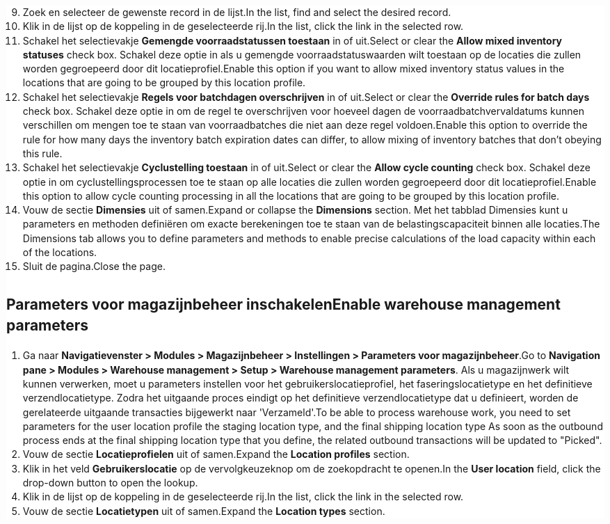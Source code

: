 9. <span data-ttu-id="2c7bf-169">Zoek en selecteer de gewenste record in de lijst.</span><span class="sxs-lookup"><span data-stu-id="2c7bf-169">In the list, find and select the desired record.</span></span>
10. <span data-ttu-id="2c7bf-170">Klik in de lijst op de koppeling in de geselecteerde rij.</span><span class="sxs-lookup"><span data-stu-id="2c7bf-170">In the list, click the link in the selected row.</span></span>
11. <span data-ttu-id="2c7bf-171">Schakel het selectievakje **Gemengde voorraadstatussen toestaan** in of uit.</span><span class="sxs-lookup"><span data-stu-id="2c7bf-171">Select or clear the **Allow mixed inventory statuses** check box.</span></span> <span data-ttu-id="2c7bf-172">Schakel deze optie in als u gemengde voorraadstatuswaarden wilt toestaan op de locaties die zullen worden gegroepeerd door dit locatieprofiel.</span><span class="sxs-lookup"><span data-stu-id="2c7bf-172">Enable this option if you want to allow mixed inventory status values in the locations that are going to be grouped by this location profile.</span></span> 
12. <span data-ttu-id="2c7bf-173">Schakel het selectievakje **Regels voor batchdagen overschrijven** in of uit.</span><span class="sxs-lookup"><span data-stu-id="2c7bf-173">Select or clear the **Override rules for batch days** check box.</span></span> <span data-ttu-id="2c7bf-174">Schakel deze optie in om de regel te overschrijven voor hoeveel dagen de voorraadbatchvervaldatums kunnen verschillen om mengen toe te staan van voorraadbatches die niet aan deze regel voldoen.</span><span class="sxs-lookup"><span data-stu-id="2c7bf-174">Enable this option to override the rule for how many days the inventory batch expiration dates can differ, to allow mixing of inventory batches that don’t obeying this rule.</span></span>  
13. <span data-ttu-id="2c7bf-175">Schakel het selectievakje **Cyclustelling toestaan** in of uit.</span><span class="sxs-lookup"><span data-stu-id="2c7bf-175">Select or clear the **Allow cycle counting** check box.</span></span> <span data-ttu-id="2c7bf-176">Schakel deze optie in om cyclustellingsprocessen toe te staan op alle locaties die zullen worden gegroepeerd door dit locatieprofiel.</span><span class="sxs-lookup"><span data-stu-id="2c7bf-176">Enable this option to allow cycle counting processing in all the locations that are going to be grouped by this location profile.</span></span> 
14. <span data-ttu-id="2c7bf-177">Vouw de sectie **Dimensies** uit of samen.</span><span class="sxs-lookup"><span data-stu-id="2c7bf-177">Expand or collapse the **Dimensions** section.</span></span> <span data-ttu-id="2c7bf-178">Met het tabblad Dimensies kunt u parameters en methoden definiëren om exacte berekeningen toe te staan van de belastingscapaciteit binnen alle locaties.</span><span class="sxs-lookup"><span data-stu-id="2c7bf-178">The Dimensions tab allows you to define parameters and methods to enable precise calculations of the load capacity within each of the locations.</span></span>  
15. <span data-ttu-id="2c7bf-179">Sluit de pagina.</span><span class="sxs-lookup"><span data-stu-id="2c7bf-179">Close the page.</span></span>

## <a name="enable-warehouse-management-parameters"></a><span data-ttu-id="2c7bf-180">Parameters voor magazijnbeheer inschakelen</span><span class="sxs-lookup"><span data-stu-id="2c7bf-180">Enable warehouse management parameters</span></span>
1. <span data-ttu-id="2c7bf-181">Ga naar **Navigatievenster > Modules > Magazijnbeheer > Instellingen > Parameters voor magazijnbeheer**.</span><span class="sxs-lookup"><span data-stu-id="2c7bf-181">Go to **Navigation pane > Modules > Warehouse management > Setup > Warehouse management parameters**.</span></span> <span data-ttu-id="2c7bf-182">Als u magazijnwerk wilt kunnen verwerken, moet u parameters instellen voor het gebruikerslocatieprofiel, het faseringslocatietype en het definitieve verzendlocatietype. Zodra het uitgaande proces eindigt op het definitieve verzendlocatietype dat u definieert, worden de gerelateerde uitgaande transacties bijgewerkt naar 'Verzameld'.</span><span class="sxs-lookup"><span data-stu-id="2c7bf-182">To be able to process warehouse work, you need to set parameters for the user location profile the staging location type, and the final shipping location type  As soon as the outbound process ends at the final shipping location type that you define, the related outbound transactions will be updated to "Picked".</span></span>
2. <span data-ttu-id="2c7bf-183">Vouw de sectie **Locatieprofielen** uit of samen.</span><span class="sxs-lookup"><span data-stu-id="2c7bf-183">Expand the **Location profiles** section.</span></span>
3. <span data-ttu-id="2c7bf-184">Klik in het veld **Gebruikerslocatie** op de vervolgkeuzeknop om de zoekopdracht te openen.</span><span class="sxs-lookup"><span data-stu-id="2c7bf-184">In the **User location** field, click the drop-down button to open the lookup.</span></span>
4. <span data-ttu-id="2c7bf-185">Klik in de lijst op de koppeling in de geselecteerde rij.</span><span class="sxs-lookup"><span data-stu-id="2c7bf-185">In the list, click the link in the selected row.</span></span>
5. <span data-ttu-id="2c7bf-186">Vouw de sectie **Locatietypen** uit of samen.</span><span class="sxs-lookup"><span data-stu-id="2c7bf-186">Expand the **Location types** section.</span></span>